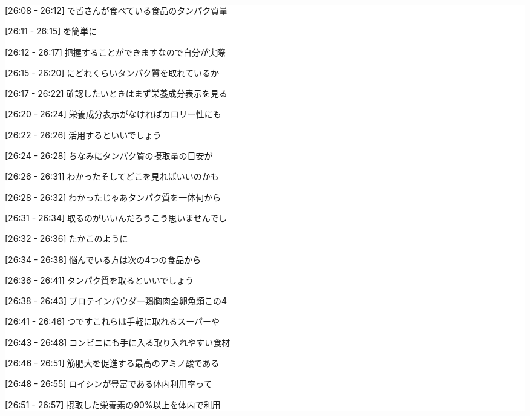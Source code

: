 [26:08 - 26:12]
で皆さんが食べている食品のタンパク質量

[26:11 - 26:15]
を簡単に

[26:12 - 26:17]
把握することができますなので自分が実際

[26:15 - 26:20]
にどれくらいタンパク質を取れているか

[26:17 - 26:22]
確認したいときはまず栄養成分表示を見る

[26:20 - 26:24]
栄養成分表示がなければカロリー性にも

[26:22 - 26:26]
活用するといいでしょう

[26:24 - 26:28]
ちなみにタンパク質の摂取量の目安が

[26:26 - 26:31]
わかったそしてどこを見ればいいのかも

[26:28 - 26:32]
わかったじゃあタンパク質を一体何から

[26:31 - 26:34]
取るのがいいんだろうこう思いませんでし

[26:32 - 26:36]
たかこのように

[26:34 - 26:38]
悩んでいる方は次の4つの食品から

[26:36 - 26:41]
タンパク質を取るといいでしょう

[26:38 - 26:43]
プロテインパウダー鶏胸肉全卵魚類この4

[26:41 - 26:46]
つですこれらは手軽に取れるスーパーや

[26:43 - 26:48]
コンビニにも手に入る取り入れやすい食材

[26:46 - 26:51]
筋肥大を促進する最高のアミノ酸である

[26:48 - 26:55]
ロイシンが豊富である体内利用率って

[26:51 - 26:57]
摂取した栄養素の90%以上を体内で利用
